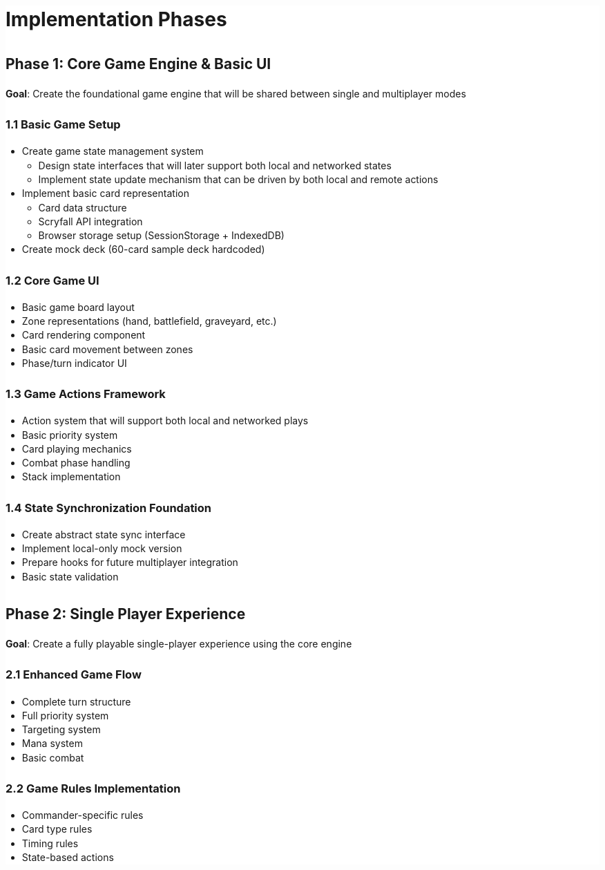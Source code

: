 # Implementation Phases

## Phase 1: Core Game Engine & Basic UI
**Goal**: Create the foundational game engine that will be shared between single and multiplayer modes

### 1.1 Basic Game Setup
- Create game state management system
  - Design state interfaces that will later support both local and networked states
  - Implement state update mechanism that can be driven by both local and remote actions
- Implement basic card representation
  - Card data structure
  - Scryfall API integration
  - Browser storage setup (SessionStorage + IndexedDB)
- Create mock deck (60-card sample deck hardcoded)

### 1.2 Core Game UI
- Basic game board layout
- Zone representations (hand, battlefield, graveyard, etc.)
- Card rendering component
- Basic card movement between zones
- Phase/turn indicator UI

### 1.3 Game Actions Framework
- Action system that will support both local and networked plays
- Basic priority system
- Card playing mechanics
- Combat phase handling
- Stack implementation

### 1.4 State Synchronization Foundation
- Create abstract state sync interface
- Implement local-only mock version
- Prepare hooks for future multiplayer integration
- Basic state validation

## Phase 2: Single Player Experience
**Goal**: Create a fully playable single-player experience using the core engine

### 2.1 Enhanced Game Flow
- Complete turn structure
- Full priority system
- Targeting system
- Mana system
- Basic combat

### 2.2 Game Rules Implementation
- Commander-specific rules
- Card type rules
- Timing rules
- State-based actions
